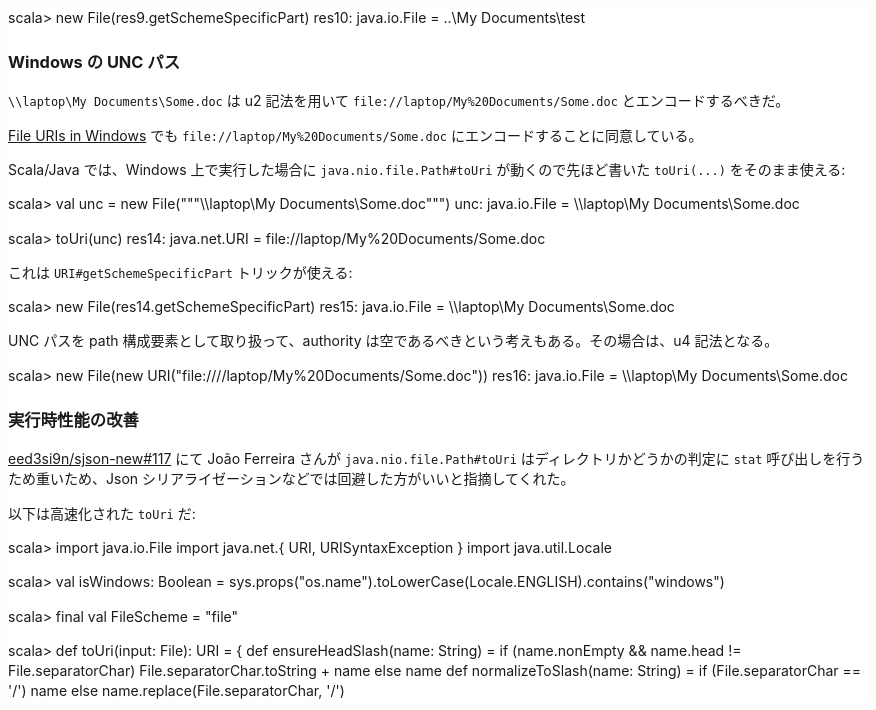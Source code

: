 <scala>
scala> new File(res9.getSchemeSpecificPart)
res10: java.io.File = ..\My Documents\test
</scala>

### Windows の UNC パス

`\\laptop\My Documents\Some.doc` は u2 記法を用いて `file://laptop/My%20Documents/Some.doc` とエンコードするべきだ。

[File URIs in Windows][ieblog2006] でも `file://laptop/My%20Documents/Some.doc` にエンコードすることに同意している。

Scala/Java では、Windows 上で実行した場合に `java.nio.file.Path#toUri` が動くので先ほど書いた `toUri(...)` をそのまま使える:

<scala>
scala> val unc = new File("""\\laptop\My Documents\Some.doc""")
unc: java.io.File = \\laptop\My Documents\Some.doc

scala> toUri(unc)
res14: java.net.URI = file://laptop/My%20Documents/Some.doc
</scala>

これは `URI#getSchemeSpecificPart` トリックが使える:

<scala>
scala> new File(res14.getSchemeSpecificPart)
res15: java.io.File = \\laptop\My Documents\Some.doc
</scala>

UNC パスを path 構成要素として取り扱って、authority は空であるべきという考えもある。その場合は、u4 記法となる。

<scala>
scala> new File(new URI("file:////laptop/My%20Documents/Some.doc"))
res16: java.io.File = \\laptop\My Documents\Some.doc
</scala>

### 実行時性能の改善

[eed3si9n/sjson-new#117](https://github.com/eed3si9n/sjson-new/pull/117) にて João Ferreira さんが `java.nio.file.Path#toUri` はディレクトリかどうかの判定に `stat` 呼び出しを行うため重いため、Json シリアライゼーションなどでは回避した方がいいと指摘してくれた。

以下は高速化された `toUri` だ:

<scala>
scala> import java.io.File
       import java.net.{ URI, URISyntaxException }
       import java.util.Locale

scala> val isWindows: Boolean =
         sys.props("os.name").toLowerCase(Locale.ENGLISH).contains("windows")

scala> final val FileScheme = "file"

scala> def toUri(input: File): URI = {
         def ensureHeadSlash(name: String) =
           if (name.nonEmpty && name.head != File.separatorChar) File.separatorChar.toString + name
           else name
         def normalizeToSlash(name: String) =
           if (File.separatorChar == '/') name
           else name.replace(File.separatorChar, '/')
      

  [rfc8089]: https://tools.ietf.org/html/rfc8089
  [rfc3986]: https://tools.ietf.org/html/rfc3986#section-3
  [relative_reference]: https://tools.ietf.org/html/rfc3986#section-4.2
  [rfc1738]: https://tools.ietf.org/html/rfc1738
  [rfc1738_310]: https://tools.ietf.org/html/rfc1738#section-3.10
  [kerwin2013]: https://tools.ietf.org/id/draft-kerwin-file-scheme-07.html
  [ieblog2006]: https://blogs.msdn.microsoft.com/ie/2006/12/06/file-uris-in-windows/
  [drive_letters]: https://tools.ietf.org/html/rfc8089#appendix-E.2